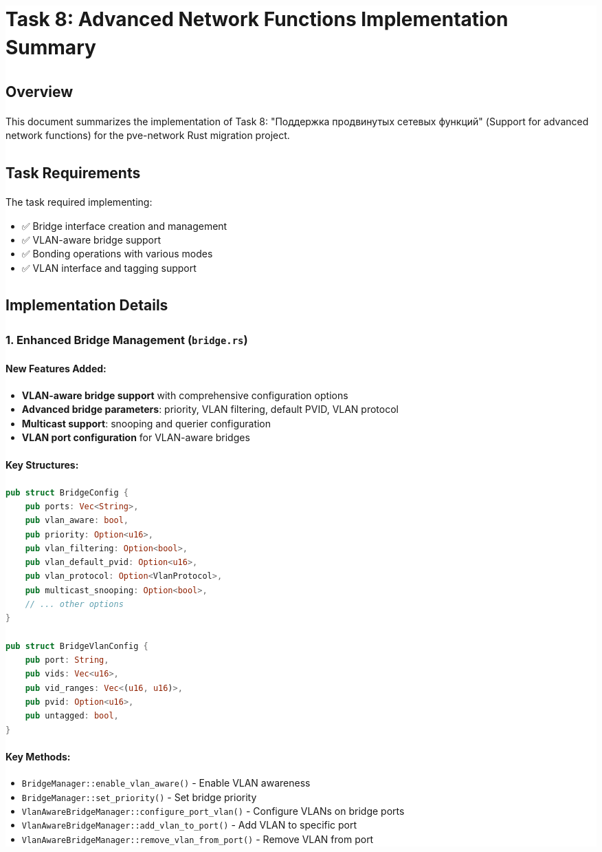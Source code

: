 # Task 8: Advanced Network Functions Implementation Summary

## Overview

This document summarizes the implementation of Task 8: "Поддержка продвинутых сетевых функций" (Support for advanced network functions) for the pve-network Rust migration project.

## Task Requirements

The task required implementing:
- ✅ Bridge interface creation and management
- ✅ VLAN-aware bridge support  
- ✅ Bonding operations with various modes
- ✅ VLAN interface and tagging support

## Implementation Details

### 1. Enhanced Bridge Management (`bridge.rs`)

#### New Features Added:
- **VLAN-aware bridge support** with comprehensive configuration options
- **Advanced bridge parameters**: priority, VLAN filtering, default PVID, VLAN protocol
- **Multicast support**: snooping and querier configuration
- **VLAN port configuration** for VLAN-aware bridges

#### Key Structures:
```rust
pub struct BridgeConfig {
    pub ports: Vec<String>,
    pub vlan_aware: bool,
    pub priority: Option<u16>,
    pub vlan_filtering: Option<bool>,
    pub vlan_default_pvid: Option<u16>,
    pub vlan_protocol: Option<VlanProtocol>,
    pub multicast_snooping: Option<bool>,
    // ... other options
}

pub struct BridgeVlanConfig {
    pub port: String,
    pub vids: Vec<u16>,
    pub vid_ranges: Vec<(u16, u16)>,
    pub pvid: Option<u16>,
    pub untagged: bool,
}
```

#### Key Methods:
- `BridgeManager::enable_vlan_aware()` - Enable VLAN awareness
- `BridgeManager::set_priority()` - Set bridge priority
- `VlanAwareBridgeManager::configure_port_vlan()` - Configure VLANs on bridge ports
- `VlanAwareBridgeManager::add_vlan_to_port()` - Add VLAN to specific port
- `VlanAwareBridgeManager::remove_vlan_from_port()` - Remove VLAN from port
